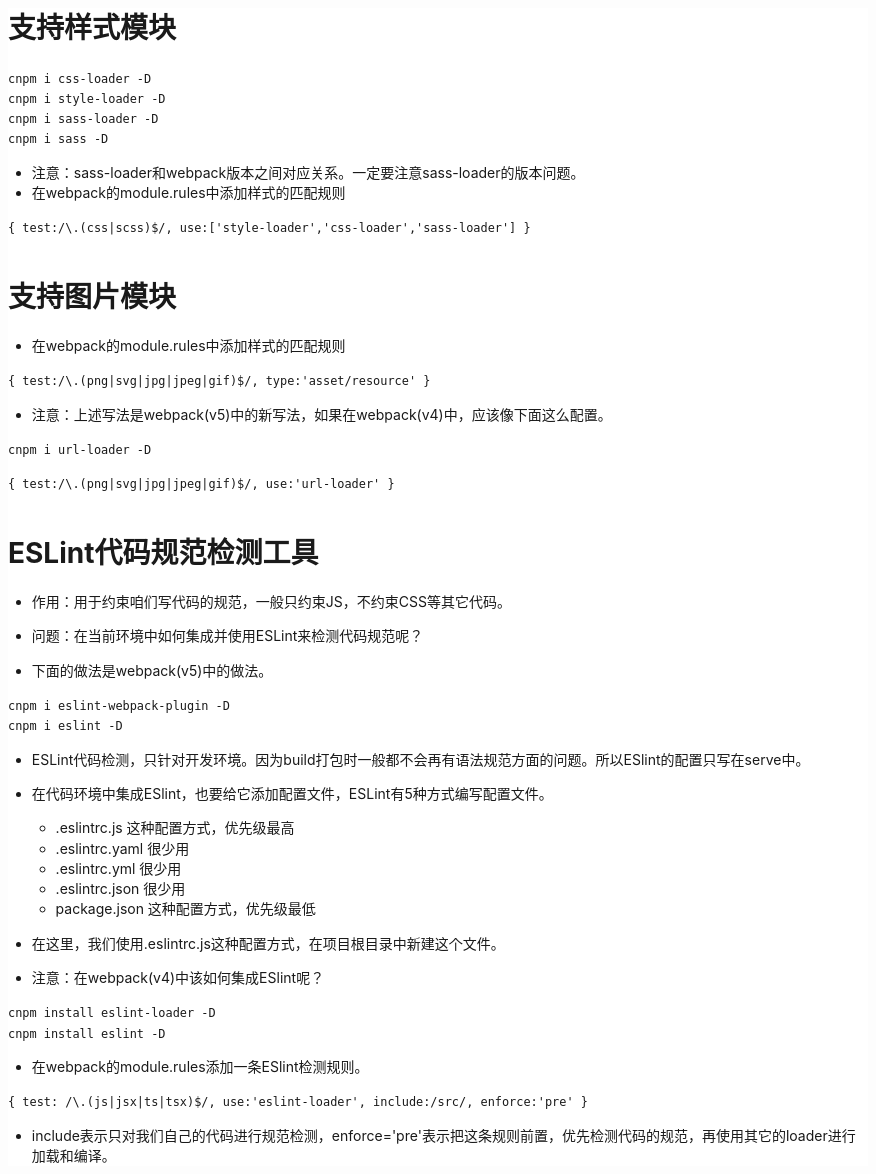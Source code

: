 # 支持样式模块
```
cnpm i css-loader -D
cnpm i style-loader -D
cnpm i sass-loader -D
cnpm i sass -D
```
- 注意：sass-loader和webpack版本之间对应关系。一定要注意sass-loader的版本问题。
- 在webpack的module.rules中添加样式的匹配规则
```
{ test:/\.(css|scss)$/, use:['style-loader','css-loader','sass-loader'] }
```

# 支持图片模块

- 在webpack的module.rules中添加样式的匹配规则
```
{ test:/\.(png|svg|jpg|jpeg|gif)$/, type:'asset/resource' }
```
- 注意：上述写法是webpack(v5)中的新写法，如果在webpack(v4)中，应该像下面这么配置。
```
cnpm i url-loader -D
```
```
{ test:/\.(png|svg|jpg|jpeg|gif)$/, use:'url-loader' }
```

# ESLint代码规范检测工具

- 作用：用于约束咱们写代码的规范，一般只约束JS，不约束CSS等其它代码。
- 问题：在当前环境中如何集成并使用ESLint来检测代码规范呢？

- 下面的做法是webpack(v5)中的做法。
```
cnpm i eslint-webpack-plugin -D
cnpm i eslint -D
```
- ESLint代码检测，只针对开发环境。因为build打包时一般都不会再有语法规范方面的问题。所以ESlint的配置只写在serve中。
- 在代码环境中集成ESlint，也要给它添加配置文件，ESLint有5种方式编写配置文件。
  - .eslintrc.js   这种配置方式，优先级最高
  - .eslintrc.yaml  很少用
  - .eslintrc.yml   很少用
  - .eslintrc.json  很少用
  - package.json   这种配置方式，优先级最低
- 在这里，我们使用.eslintrc.js这种配置方式，在项目根目录中新建这个文件。

- 注意：在webpack(v4)中该如何集成ESlint呢？
```
cnpm install eslint-loader -D
cnpm install eslint -D
```
- 在webpack的module.rules添加一条ESlint检测规则。
```
{ test: /\.(js|jsx|ts|tsx)$/, use:'eslint-loader', include:/src/, enforce:'pre' }
```
- include表示只对我们自己的代码进行规范检测，enforce='pre'表示把这条规则前置，优先检测代码的规范，再使用其它的loader进行加载和编译。
